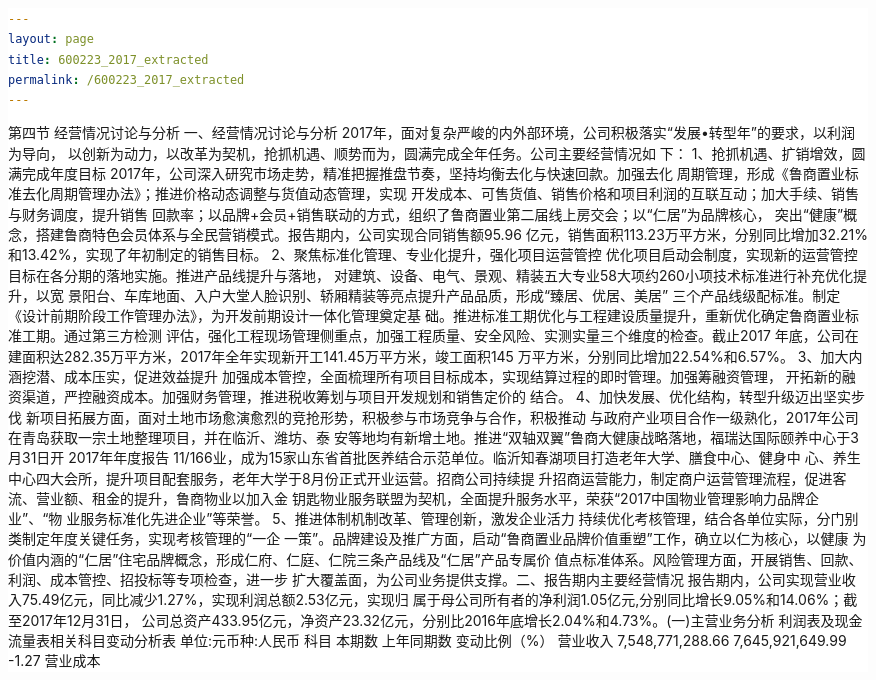 ```yaml
---
layout: page
title: 600223_2017_extracted
permalink: /600223_2017_extracted
---
```


第四节
经营情况讨论与分析
一、经营情况讨论与分析
2017年，面对复杂严峻的内外部环境，公司积极落实“发展•转型年”的要求，以利润为导向，
以创新为动力，以改革为契机，抢抓机遇、顺势而为，圆满完成全年任务。公司主要经营情况如
下：
1、抢抓机遇、扩销增效，圆满完成年度目标
2017年，公司深入研究市场走势，精准把握推盘节奏，坚持均衡去化与快速回款。加强去化
周期管理，形成《鲁商置业标准去化周期管理办法》；推进价格动态调整与货值动态管理，实现
开发成本、可售货值、销售价格和项目利润的互联互动；加大手续、销售与财务调度，提升销售
回款率；以品牌+会员+销售联动的方式，组织了鲁商置业第二届线上房交会；以“仁居”为品牌核心，
突出“健康”概念，搭建鲁商特色会员体系与全民营销模式。报告期内，公司实现合同销售额95.96
亿元，销售面积113.23万平方米，分别同比增加32.21%和13.42%，实现了年初制定的销售目标。
2、聚焦标准化管理、专业化提升，强化项目运营管控
优化项目启动会制度，实现新的运营管控目标在各分期的落地实施。推进产品线提升与落地，
对建筑、设备、电气、景观、精装五大专业58大项约260小项技术标准进行补充优化提升，以宽
景阳台、车库地面、入户大堂人脸识别、轿厢精装等亮点提升产品品质，形成“臻居、优居、美居”
三个产品线级配标准。制定《设计前期阶段工作管理办法》，为开发前期设计一体化管理奠定基
础。推进标准工期优化与工程建设质量提升，重新优化确定鲁商置业标准工期。通过第三方检测
评估，强化工程现场管理侧重点，加强工程质量、安全风险、实测实量三个维度的检查。截止2017
年底，公司在建面积达282.35万平方米，2017年全年实现新开工141.45万平方米，竣工面积145
万平方米，分别同比增加22.54%和6.57%。
3、加大内涵挖潜、成本压实，促进效益提升
加强成本管控，全面梳理所有项目目标成本，实现结算过程的即时管理。加强筹融资管理，
开拓新的融资渠道，严控融资成本。加强财务管理，推进税收筹划与项目开发规划和销售定价的
结合。
4、加快发展、优化结构，转型升级迈出坚实步伐
新项目拓展方面，面对土地市场愈演愈烈的竞抢形势，积极参与市场竞争与合作，积极推动
与政府产业项目合作一级熟化，2017年公司在青岛获取一宗土地整理项目，并在临沂、潍坊、泰
安等地均有新增土地。推进“双轴双翼”鲁商大健康战略落地，福瑞达国际颐养中心于3月31日开
2017年年度报告
11/166业，成为15家山东省首批医养结合示范单位。临沂知春湖项目打造老年大学、膳食中心、健身中
心、养生中心四大会所，提升项目配套服务，老年大学于8月份正式开业运营。招商公司持续提
升招商运营能力，制定商户运营管理流程，促进客流、营业额、租金的提升，鲁商物业以加入金
钥匙物业服务联盟为契机，全面提升服务水平，荣获“2017中国物业管理影响力品牌企业”、“物
业服务标准化先进企业”等荣誉。
5、推进体制机制改革、管理创新，激发企业活力
持续优化考核管理，结合各单位实际，分门别类制定年度关键任务，实现考核管理的“一企
一策”。品牌建设及推广方面，启动“鲁商置业品牌价值重塑”工作，确立以仁为核心，以健康
为价值内涵的“仁居”住宅品牌概念，形成仁府、仁庭、仁院三条产品线及“仁居”产品专属价
值点标准体系。风险管理方面，开展销售、回款、利润、成本管控、招投标等专项检查，进一步
扩大覆盖面，为公司业务提供支撑。二、报告期内主要经营情况
报告期内，公司实现营业收入75.49亿元，同比减少1.27%，实现利润总额2.53亿元，实现归
属于母公司所有者的净利润1.05亿元,分别同比增长9.05%和14.06%；截至2017年12月31日，
公司总资产433.95亿元，净资产23.32亿元，分别比2016年底增长2.04%和4.73%。(一)主营业务分析
利润表及现金流量表相关科目变动分析表
单位:元币种:人民币
科目
本期数
上年同期数
变动比例（%）
营业收入
7,548,771,288.66
7,645,921,649.99
-1.27
营业成本